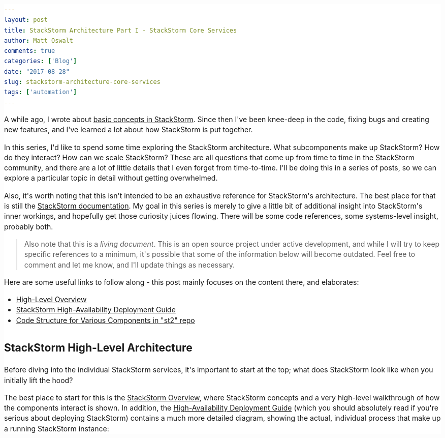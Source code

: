 ```yaml
---
layout: post
title: StackStorm Architecture Part I - StackStorm Core Services
author: Matt Oswalt
comments: true
categories: ['Blog']
date: "2017-08-28"
slug: stackstorm-architecture-core-services
tags: ['automation']
---
```



A while ago, I wrote about [basic concepts in StackStorm](https://keepingitclassless.net/2016/12/introduction-to-stackstorm/). Since then I've been knee-deep in the code, fixing bugs and creating new features, and I've learned a lot about how StackStorm is put together.

In this series, I'd like to spend some time exploring the StackStorm architecture. What subcomponents make up StackStorm? How do they interact? How can we scale StackStorm? These are all questions that come up from time to time in the StackStorm community, and there are a lot of little details that I even forget from time-to-time. I'll be doing this in a series of posts, so we can explore a particular topic in detail without getting overwhelmed.

Also, it's worth noting that this isn't intended to be an exhaustive reference for StackStorm's architecture. The best place for that is still the [StackStorm documentation](https://docs.stackstorm.com/). My goal in this series is merely to give a little bit of additional insight into StackStorm's inner workings, and hopefully get those curiosity juices flowing. There will be some code references, some systems-level insight, probably both.

> Also note that this is a *living document*. This is an open source project under active development, and while I will try to keep specific references to a minimum, it's possible that some of the information below will become outdated. Feel free to comment and let me know, and I'll update things as necessary.

Here are some useful links to follow along - this post mainly focuses on the content there, and elaborates:

- [High-Level Overview](https://docs.stackstorm.com/install/overview.html)
- [StackStorm High-Availability Deployment Guide](https://docs.stackstorm.com/reference/ha.html)
- [Code Structure for Various Components in "st2" repo](https://docs.stackstorm.com/development/code_structure.html)

## StackStorm High-Level Architecture

Before diving into the individual StackStorm services, it's important to start at the top; what does StackStorm look like when you initially lift the hood?

The best place to start for this is the [StackStorm Overview](https://docs.stackstorm.com/overview.html), where StackStorm concepts and a very high-level walkthrough of how the components interact is shown. In addition, the [High-Availability Deployment Guide](https://docs.stackstorm.com/reference/ha.html) (which you should absolutely read if you're serious about deploying StackStorm) contains a much more detailed diagram, showing the actual, individual process that make up a running StackStorm instance:
